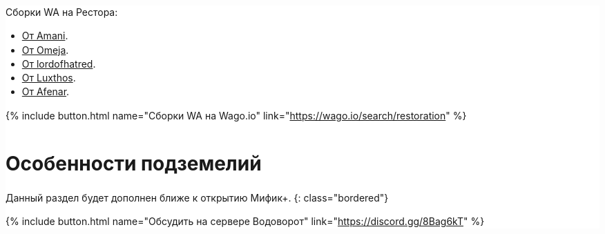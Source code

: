 Сборки WA на Рестора: 
* [От Amani](https://wago.io/O0PZkIWy8).
* [От Omeja](https://wago.io/jUWUuuBOT).
* [От lordofhatred](https://wago.io/k35PX_sdQ).
* [От Luxthos](https://wago.io/Hkc9ktj4X).
* [От Afenar](https://wago.io/rJhu7HoMM).

<p></p>

{% include button.html name="Сборки WA на Wago.io" link="https://wago.io/search/restoration" %}  

<p></p>


# Особенности подземелий

Данный раздел будет дополнен ближе к открытию Мифик+. 
{: class="bordered"}

<p></p>

{% include button.html name="Обсудить на сервере Водоворот" link="https://discord.gg/8Bag6kT" %}  

<p></p>
